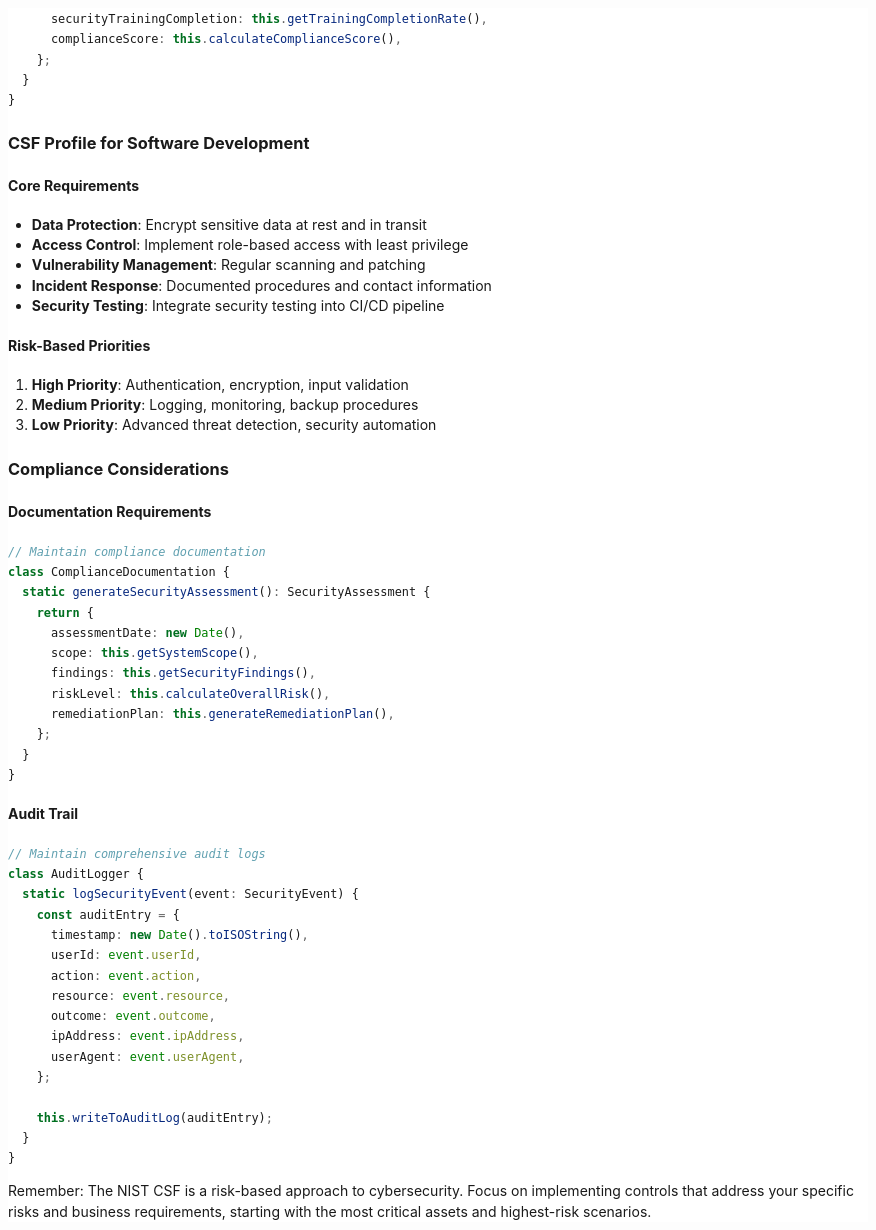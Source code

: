 ```typescript
      securityTrainingCompletion: this.getTrainingCompletionRate(),
      complianceScore: this.calculateComplianceScore(),
    };
  }
}
```

### CSF Profile for Software Development

#### Core Requirements

- **Data Protection**: Encrypt sensitive data at rest and in transit
- **Access Control**: Implement role-based access with least privilege
- **Vulnerability Management**: Regular scanning and patching
- **Incident Response**: Documented procedures and contact information
- **Security Testing**: Integrate security testing into CI/CD pipeline

#### Risk-Based Priorities

1. **High Priority**: Authentication, encryption, input validation
2. **Medium Priority**: Logging, monitoring, backup procedures
3. **Low Priority**: Advanced threat detection, security automation

### Compliance Considerations

#### Documentation Requirements

```typescript
// Maintain compliance documentation
class ComplianceDocumentation {
  static generateSecurityAssessment(): SecurityAssessment {
    return {
      assessmentDate: new Date(),
      scope: this.getSystemScope(),
      findings: this.getSecurityFindings(),
      riskLevel: this.calculateOverallRisk(),
      remediationPlan: this.generateRemediationPlan(),
    };
  }
}
```

#### Audit Trail

```typescript
// Maintain comprehensive audit logs
class AuditLogger {
  static logSecurityEvent(event: SecurityEvent) {
    const auditEntry = {
      timestamp: new Date().toISOString(),
      userId: event.userId,
      action: event.action,
      resource: event.resource,
      outcome: event.outcome,
      ipAddress: event.ipAddress,
      userAgent: event.userAgent,
    };

    this.writeToAuditLog(auditEntry);
  }
}
```

Remember: The NIST CSF is a risk-based approach to cybersecurity. Focus on
implementing controls that address your specific risks and business
requirements, starting with the most critical assets and highest-risk scenarios.
